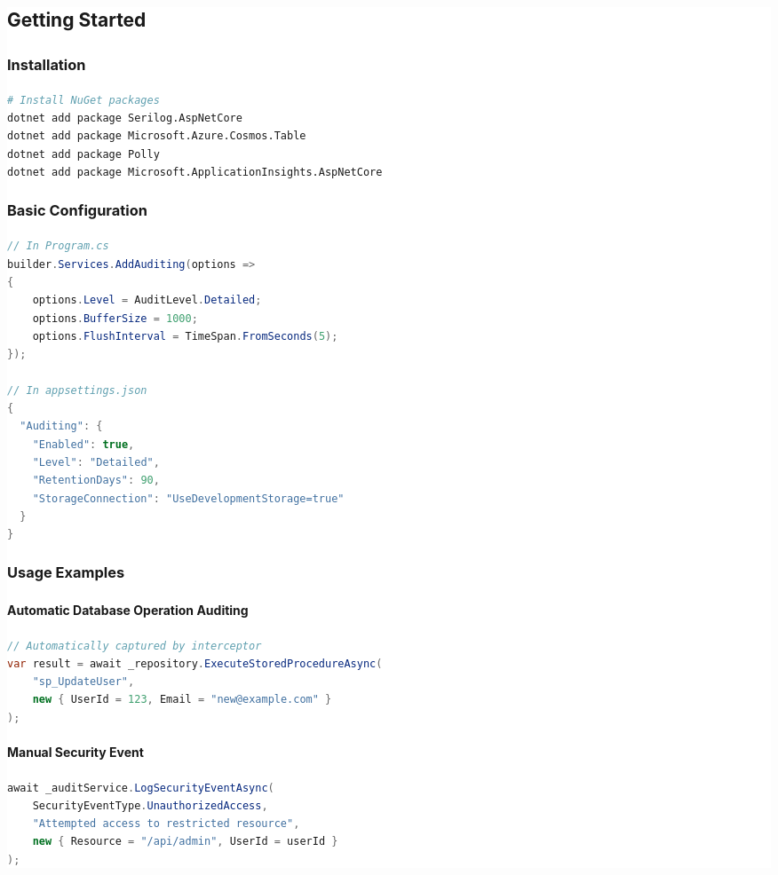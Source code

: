 ## Getting Started

### Installation
```bash
# Install NuGet packages
dotnet add package Serilog.AspNetCore
dotnet add package Microsoft.Azure.Cosmos.Table
dotnet add package Polly
dotnet add package Microsoft.ApplicationInsights.AspNetCore
```

### Basic Configuration
```csharp
// In Program.cs
builder.Services.AddAuditing(options =>
{
    options.Level = AuditLevel.Detailed;
    options.BufferSize = 1000;
    options.FlushInterval = TimeSpan.FromSeconds(5);
});

// In appsettings.json
{
  "Auditing": {
    "Enabled": true,
    "Level": "Detailed",
    "RetentionDays": 90,
    "StorageConnection": "UseDevelopmentStorage=true"
  }
}
```

### Usage Examples

#### Automatic Database Operation Auditing
```csharp
// Automatically captured by interceptor
var result = await _repository.ExecuteStoredProcedureAsync(
    "sp_UpdateUser",
    new { UserId = 123, Email = "new@example.com" }
);
```

#### Manual Security Event
```csharp
await _auditService.LogSecurityEventAsync(
    SecurityEventType.UnauthorizedAccess,
    "Attempted access to restricted resource",
    new { Resource = "/api/admin", UserId = userId }
);
```
